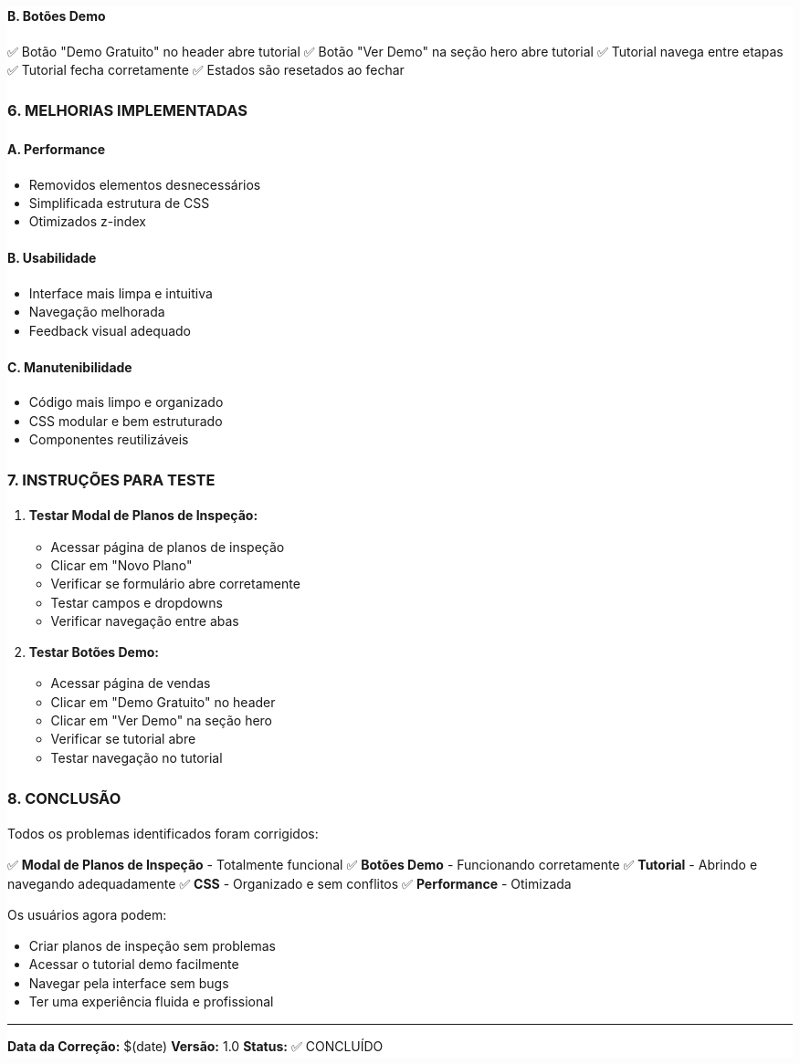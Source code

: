 #### B. Botões Demo
✅ Botão "Demo Gratuito" no header abre tutorial
✅ Botão "Ver Demo" na seção hero abre tutorial
✅ Tutorial navega entre etapas
✅ Tutorial fecha corretamente
✅ Estados são resetados ao fechar

### 6. MELHORIAS IMPLEMENTADAS

#### A. Performance
- Removidos elementos desnecessários
- Simplificada estrutura de CSS
- Otimizados z-index

#### B. Usabilidade
- Interface mais limpa e intuitiva
- Navegação melhorada
- Feedback visual adequado

#### C. Manutenibilidade
- Código mais limpo e organizado
- CSS modular e bem estruturado
- Componentes reutilizáveis

### 7. INSTRUÇÕES PARA TESTE

1. **Testar Modal de Planos de Inspeção:**
   - Acessar página de planos de inspeção
   - Clicar em "Novo Plano"
   - Verificar se formulário abre corretamente
   - Testar campos e dropdowns
   - Verificar navegação entre abas

2. **Testar Botões Demo:**
   - Acessar página de vendas
   - Clicar em "Demo Gratuito" no header
   - Clicar em "Ver Demo" na seção hero
   - Verificar se tutorial abre
   - Testar navegação no tutorial

### 8. CONCLUSÃO

Todos os problemas identificados foram corrigidos:

✅ **Modal de Planos de Inspeção** - Totalmente funcional
✅ **Botões Demo** - Funcionando corretamente
✅ **Tutorial** - Abrindo e navegando adequadamente
✅ **CSS** - Organizado e sem conflitos
✅ **Performance** - Otimizada

Os usuários agora podem:
- Criar planos de inspeção sem problemas
- Acessar o tutorial demo facilmente
- Navegar pela interface sem bugs
- Ter uma experiência fluida e profissional

---

**Data da Correção:** $(date)
**Versão:** 1.0
**Status:** ✅ CONCLUÍDO
